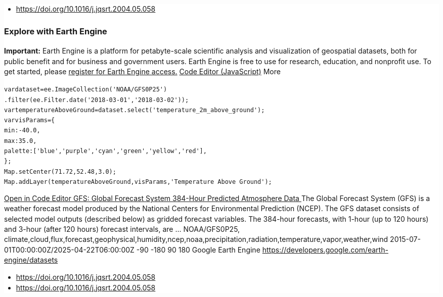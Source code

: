 
  * [ https://doi.org/10.1016/j.jqsrt.2004.05.058 ](https://doi.org/10.1016/j.jqsrt.2004.05.058)


### Explore with Earth Engine
**Important:** Earth Engine is a platform for petabyte-scale scientific analysis and visualization of geospatial datasets, both for public benefit and for business and government users. Earth Engine is free to use for research, education, and nonprofit use. To get started, please [register for Earth Engine access.](https://console.cloud.google.com/earth-engine)
[Code Editor (JavaScript)](https://developers.google.com/earth-engine/datasets/catalog/NOAA_GFS0P25#code-editor-javascript-sample) More
```
vardataset=ee.ImageCollection('NOAA/GFS0P25')
.filter(ee.Filter.date('2018-03-01','2018-03-02'));
vartemperatureAboveGround=dataset.select('temperature_2m_above_ground');
varvisParams={
min:-40.0,
max:35.0,
palette:['blue','purple','cyan','green','yellow','red'],
};
Map.setCenter(71.72,52.48,3.0);
Map.addLayer(temperatureAboveGround,visParams,'Temperature Above Ground');
```
[ Open in Code Editor ](https://code.earthengine.google.com/?scriptPath=Examples:Datasets/NOAA/NOAA_GFS0P25)
[ GFS: Global Forecast System 384-Hour Predicted Atmosphere Data ](https://developers.google.com/earth-engine/datasets/catalog/NOAA_GFS0P25)
The Global Forecast System (GFS) is a weather forecast model produced by the National Centers for Environmental Prediction (NCEP). The GFS dataset consists of selected model outputs (described below) as gridded forecast variables. The 384-hour forecasts, with 1-hour (up to 120 hours) and 3-hour (after 120 hours) forecast intervals, are …
NOAA/GFS0P25, climate,cloud,flux,forecast,geophysical,humidity,ncep,noaa,precipitation,radiation,temperature,vapor,weather,wind 
2015-07-01T00:00:00Z/2025-04-22T06:00:00Z
-90 -180 90 180 
Google Earth Engine
https://developers.google.com/earth-engine/datasets
  * [ https://doi.org/10.1016/j.jqsrt.2004.05.058 ](https://doi.org/https://www.ncdc.noaa.gov/data-access/model-data/model-datasets/global-forcast-system-gfs)
  * [ https://doi.org/10.1016/j.jqsrt.2004.05.058 ](https://doi.org/https://developers.google.com/earth-engine/datasets/catalog/NOAA_GFS0P25)


